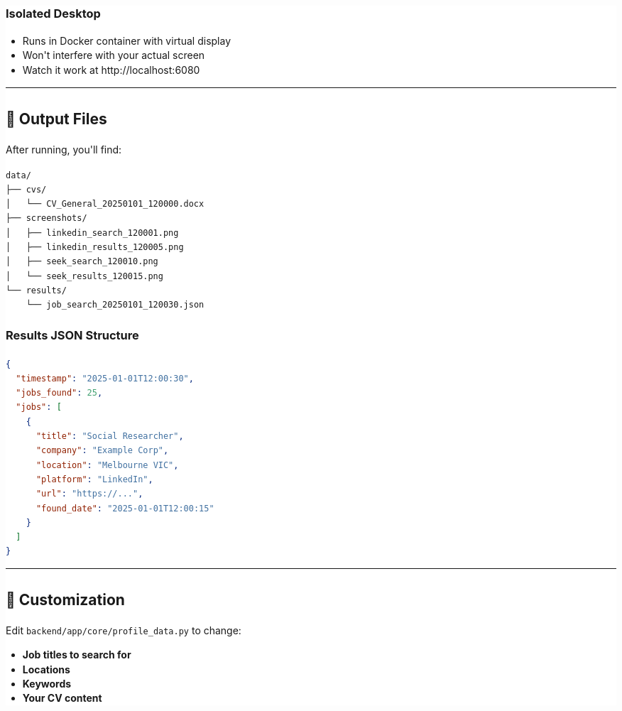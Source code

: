 ### **Isolated Desktop**
- Runs in Docker container with virtual display
- Won't interfere with your actual screen
- Watch it work at http://localhost:6080

---

## 📁 Output Files

After running, you'll find:

```
data/
├── cvs/
│   └── CV_General_20250101_120000.docx
├── screenshots/
│   ├── linkedin_search_120001.png
│   ├── linkedin_results_120005.png
│   ├── seek_search_120010.png
│   └── seek_results_120015.png
└── results/
    └── job_search_20250101_120030.json
```

### **Results JSON Structure**
```json
{
  "timestamp": "2025-01-01T12:00:30",
  "jobs_found": 25,
  "jobs": [
    {
      "title": "Social Researcher",
      "company": "Example Corp",
      "location": "Melbourne VIC",
      "platform": "LinkedIn",
      "url": "https://...",
      "found_date": "2025-01-01T12:00:15"
    }
  ]
}
```

---

## 🔧 Customization

Edit `backend/app/core/profile_data.py` to change:

- **Job titles to search for**
- **Locations**
- **Keywords**
- **Your CV content**
